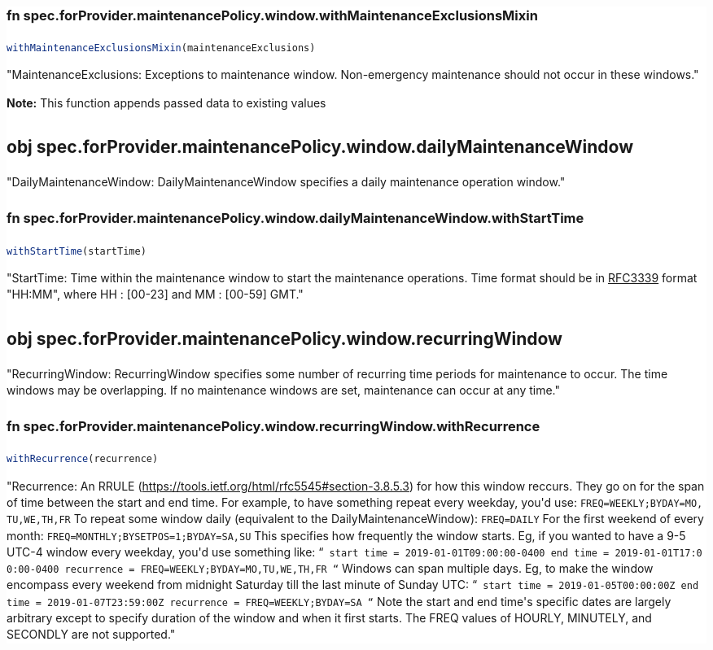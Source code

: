 ### fn spec.forProvider.maintenancePolicy.window.withMaintenanceExclusionsMixin

```ts
withMaintenanceExclusionsMixin(maintenanceExclusions)
```

"MaintenanceExclusions: Exceptions to maintenance window. Non-emergency maintenance should not occur in these windows."

**Note:** This function appends passed data to existing values

## obj spec.forProvider.maintenancePolicy.window.dailyMaintenanceWindow

"DailyMaintenanceWindow: DailyMaintenanceWindow specifies a daily maintenance operation window."

### fn spec.forProvider.maintenancePolicy.window.dailyMaintenanceWindow.withStartTime

```ts
withStartTime(startTime)
```

"StartTime: Time within the maintenance window to start the maintenance operations. Time format should be in [RFC3339](https://www.ietf.org/rfc/rfc3339.txt) format \"HH:MM\", where HH : [00-23] and MM : [00-59] GMT."

## obj spec.forProvider.maintenancePolicy.window.recurringWindow

"RecurringWindow: RecurringWindow specifies some number of recurring time periods for maintenance to occur. The time windows may be overlapping. If no maintenance windows are set, maintenance can occur at any time."

### fn spec.forProvider.maintenancePolicy.window.recurringWindow.withRecurrence

```ts
withRecurrence(recurrence)
```

"Recurrence: An RRULE (https://tools.ietf.org/html/rfc5545#section-3.8.5.3) for how this window reccurs. They go on for the span of time between the start and end time. For example, to have something repeat every weekday, you'd use: `FREQ=WEEKLY;BYDAY=MO,TU,WE,TH,FR` To repeat some window daily (equivalent to the DailyMaintenanceWindow): `FREQ=DAILY` For the first weekend of every month: `FREQ=MONTHLY;BYSETPOS=1;BYDAY=SA,SU` This specifies how frequently the window starts. Eg, if you wanted to have a 9-5 UTC-4 window every weekday, you'd use something like: “` start time = 2019-01-01T09:00:00-0400 end time = 2019-01-01T17:00:00-0400 recurrence = FREQ=WEEKLY;BYDAY=MO,TU,WE,TH,FR “` Windows can span multiple days. Eg, to make the window encompass every weekend from midnight Saturday till the last minute of Sunday UTC: “` start time = 2019-01-05T00:00:00Z end time = 2019-01-07T23:59:00Z recurrence = FREQ=WEEKLY;BYDAY=SA “` Note the start and end time's specific dates are largely arbitrary except to specify duration of the window and when it first starts. The FREQ values of HOURLY, MINUTELY, and SECONDLY are not supported."

